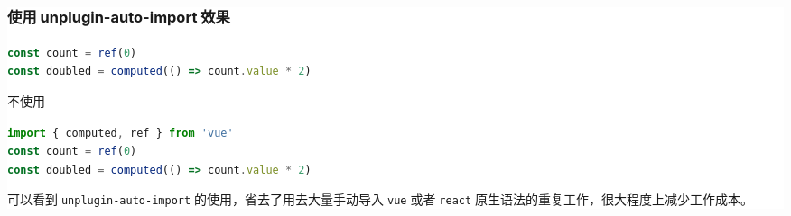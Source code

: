 ### 使用 unplugin-auto-import 效果

```js
const count = ref(0)
const doubled = computed(() => count.value * 2)
```

不使用

```js
import { computed, ref } from 'vue'
const count = ref(0)
const doubled = computed(() => count.value * 2)
```

可以看到 `unplugin-auto-import` 的使用，省去了用去大量手动导入 `vue` 或者 `react` 原生语法的重复工作，很大程度上减少工作成本。
